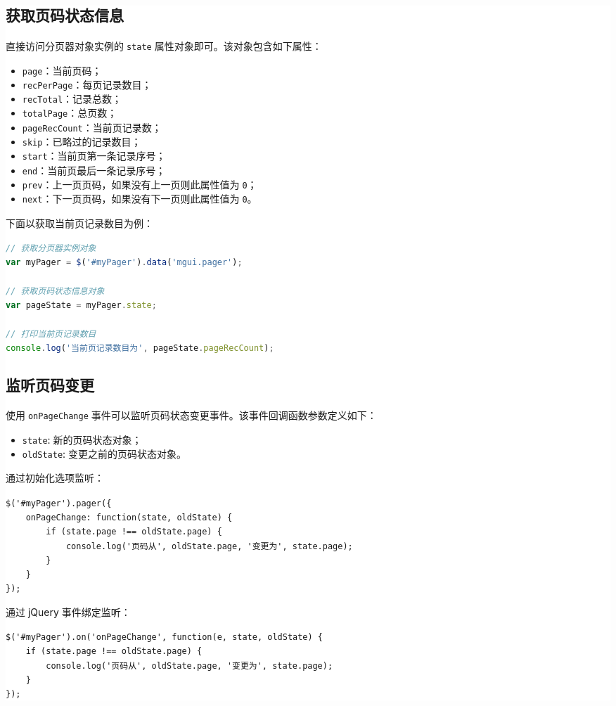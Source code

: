 
## 获取页码状态信息

直接访问分页器对象实例的 `state` 属性对象即可。该对象包含如下属性：

* `page`：当前页码；
* `recPerPage`：每页记录数目；
* `recTotal`：记录总数；
* `totalPage`：总页数；
* `pageRecCount`：当前页记录数；
* `skip`：已略过的记录数目；
* `start`：当前页第一条记录序号；
* `end`：当前页最后一条记录序号；
* `prev`：上一页页码，如果没有上一页则此属性值为 `0`；
* `next`：下一页页码，如果没有下一页则此属性值为 `0`。

下面以获取当前页记录数目为例：

```js
// 获取分页器实例对象
var myPager = $('#myPager').data('mgui.pager');

// 获取页码状态信息对象
var pageState = myPager.state;

// 打印当前页记录数目
console.log('当前页记录数目为', pageState.pageRecCount);
```

## 监听页码变更

使用 `onPageChange` 事件可以监听页码状态变更事件。该事件回调函数参数定义如下：

* `state`: 新的页码状态对象；
* `oldState`: 变更之前的页码状态对象。

通过初始化选项监听：

```
$('#myPager').pager({
    onPageChange: function(state, oldState) {
        if (state.page !== oldState.page) {
            console.log('页码从', oldState.page, '变更为', state.page);
        }
    }
});
```

通过 jQuery 事件绑定监听：

```
$('#myPager').on('onPageChange', function(e, state, oldState) {
    if (state.page !== oldState.page) {
        console.log('页码从', oldState.page, '变更为', state.page);
    }
});
```
